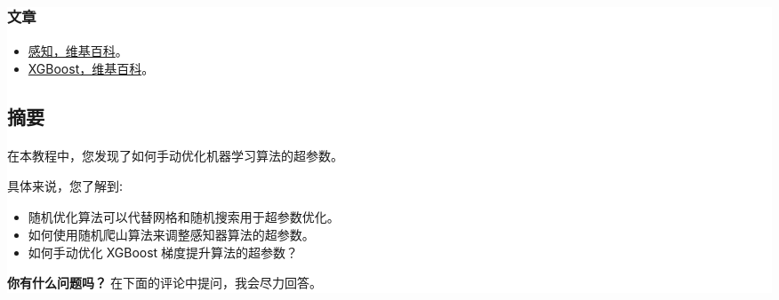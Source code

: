 ### 文章

*   [感知，维基百科](https://en.wikipedia.org/wiki/Perceptron)。
*   [XGBoost，维基百科](https://scikit-learn.org/stable/modules/generated/sklearn.datasets.make_classification.html)。

## 摘要

在本教程中，您发现了如何手动优化机器学习算法的超参数。

具体来说，您了解到:

*   随机优化算法可以代替网格和随机搜索用于超参数优化。
*   如何使用随机爬山算法来调整感知器算法的超参数。
*   如何手动优化 XGBoost 梯度提升算法的超参数？

**你有什么问题吗？**
在下面的评论中提问，我会尽力回答。